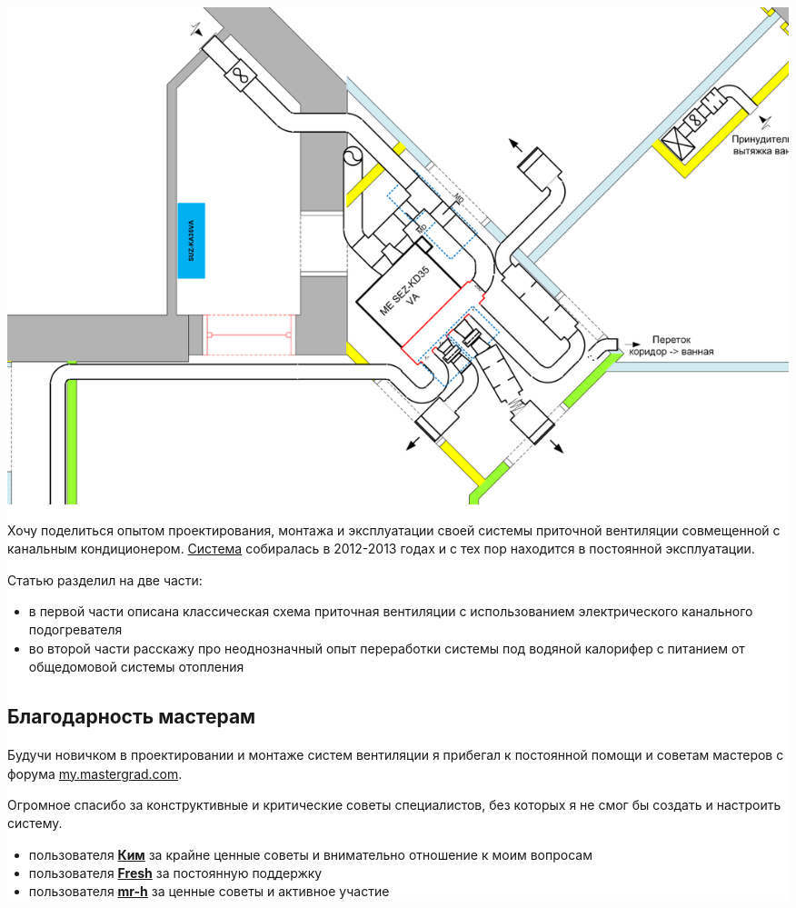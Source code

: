 ![схема_малая](https://raw.githubusercontent.com/romapres2010/ventilation/master/img/smal_plan1.png)

Хочу поделиться опытом проектирования, монтажа и эксплуатации своей системы приточной вентиляции совмещенной с канальным кондиционером. [Система](https://raw.githubusercontent.com/romapres2010/ventilation/master/img/full_plan2.png)
 собиралась в 2012-2013 годах и с тех пор находится в постоянной эксплуатации.

Статью разделил на две части:

- в первой части описана классическая схема приточная вентиляции с использованием электрического канального подогревателя  
- во второй части расскажу про неоднозначный опыт переработки системы под водяной калорифер с питанием от общедомовой системы отопления

<cut />

## Благодарность мастерам

Будучи новичком в проектировании и монтаже систем вентиляции я прибегал к постоянной помощи и советам мастеров с форума [my.mastergrad.com](https://my.mastergrad.com/).

Огромное спасибо за конструктивные и критические советы специалистов, без которых я не смог бы создать и настроить систему.

- пользователя **[Ким](https://my.mastergrad.com/users/36632/)** за крайне ценные советы и внимательно отношение к моим вопросам
- пользователя **[Fresh](https://my.mastergrad.com/users/60668/)** за постоянную поддержку
- пользователя **[mr-h](https://my.mastergrad.com/users/125310/)** за ценные советы и активное участие
